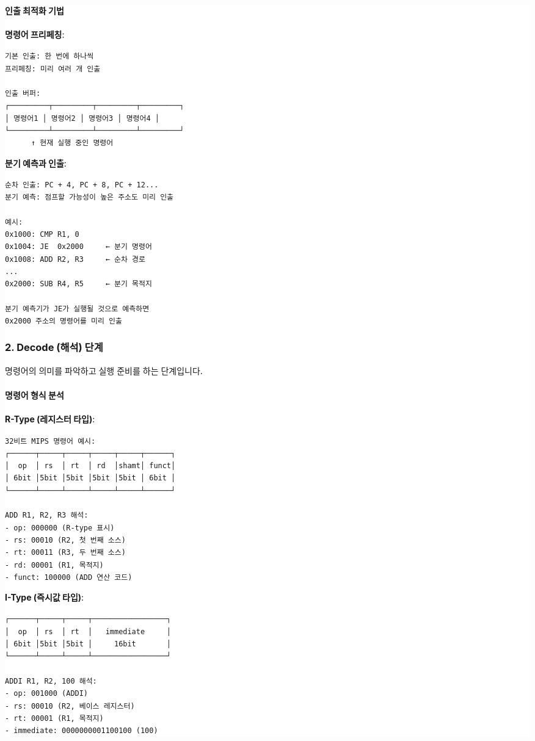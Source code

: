 #### 인출 최적화 기법

**명령어 프리페칭**:
```
기본 인출: 한 번에 하나씩
프리페칭: 미리 여러 개 인출

인출 버퍼:
┌─────────┬─────────┬─────────┬─────────┐
│ 명령어1 │ 명령어2 │ 명령어3 │ 명령어4 │
└─────────┴─────────┴─────────┴─────────┘
      ↑ 현재 실행 중인 명령어
```

**분기 예측과 인출**:
```
순차 인출: PC + 4, PC + 8, PC + 12...
분기 예측: 점프할 가능성이 높은 주소도 미리 인출

예시:
0x1000: CMP R1, 0
0x1004: JE  0x2000     ← 분기 명령어
0x1008: ADD R2, R3     ← 순차 경로
...
0x2000: SUB R4, R5     ← 분기 목적지

분기 예측기가 JE가 실행될 것으로 예측하면
0x2000 주소의 명령어를 미리 인출
```

### 2. Decode (해석) 단계

명령어의 의미를 파악하고 실행 준비를 하는 단계입니다.

#### 명령어 형식 분석

**R-Type (레지스터 타입)**:
```
32비트 MIPS 명령어 예시:
┌──────┬─────┬─────┬─────┬─────┬──────┐
│  op  │ rs  │ rt  │ rd  │shamt│ funct│
│ 6bit │5bit │5bit │5bit │5bit │ 6bit │
└──────┴─────┴─────┴─────┴─────┴──────┘

ADD R1, R2, R3 해석:
- op: 000000 (R-type 표시)
- rs: 00010 (R2, 첫 번째 소스)
- rt: 00011 (R3, 두 번째 소스)  
- rd: 00001 (R1, 목적지)
- funct: 100000 (ADD 연산 코드)
```

**I-Type (즉시값 타입)**:
```
┌──────┬─────┬─────┬─────────────────┐
│  op  │ rs  │ rt  │   immediate     │
│ 6bit │5bit │5bit │     16bit       │
└──────┴─────┴─────┴─────────────────┘

ADDI R1, R2, 100 해석:
- op: 001000 (ADDI)
- rs: 00010 (R2, 베이스 레지스터)
- rt: 00001 (R1, 목적지)
- immediate: 0000000001100100 (100)
```
